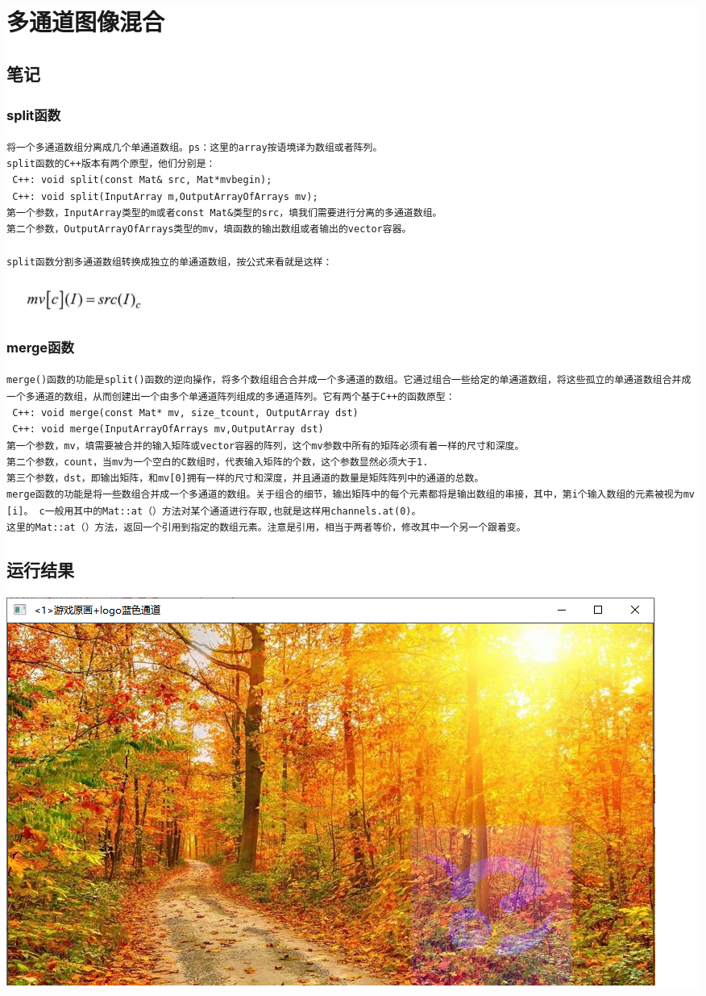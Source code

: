 # 多通道图像混合
## 笔记
### split函数
    将一个多通道数组分离成几个单通道数组。ps：这里的array按语境译为数组或者阵列。
    split函数的C++版本有两个原型，他们分别是：
     C++: void split(const Mat& src, Mat*mvbegin);
     C++: void split(InputArray m,OutputArrayOfArrays mv);
    第一个参数，InputArray类型的m或者const Mat&类型的src，填我们需要进行分离的多通道数组。
    第二个参数，OutputArrayOfArrays类型的mv，填函数的输出数组或者输出的vector容器。

	split函数分割多通道数组转换成独立的单通道数组，按公式来看就是这样：
![](picture/split函数分割.png)

### merge函数
    merge()函数的功能是split()函数的逆向操作，将多个数组组合合并成一个多通道的数组。它通过组合一些给定的单通道数组，将这些孤立的单通道数组合并成一个多通道的数组，从而创建出一个由多个单通道阵列组成的多通道阵列。它有两个基于C++的函数原型：
     C++: void merge(const Mat* mv, size_tcount, OutputArray dst)
     C++: void merge(InputArrayOfArrays mv,OutputArray dst)
    第一个参数，mv，填需要被合并的输入矩阵或vector容器的阵列，这个mv参数中所有的矩阵必须有着一样的尺寸和深度。
    第二个参数，count，当mv为一个空白的C数组时，代表输入矩阵的个数，这个参数显然必须大于1.
    第三个参数，dst，即输出矩阵，和mv[0]拥有一样的尺寸和深度，并且通道的数量是矩阵阵列中的通道的总数。
	merge函数的功能是将一些数组合并成一个多通道的数组。关于组合的细节，输出矩阵中的每个元素都将是输出数组的串接，其中，第i个输入数组的元素被视为mv[i]。 c一般用其中的Mat::at（）方法对某个通道进行存取,也就是这样用channels.at(0)。
    这里的Mat::at（）方法，返回一个引用到指定的数组元素。注意是引用，相当于两者等价，修改其中一个另一个跟着变。

## 运行结果
![](picture/project26-1.png)